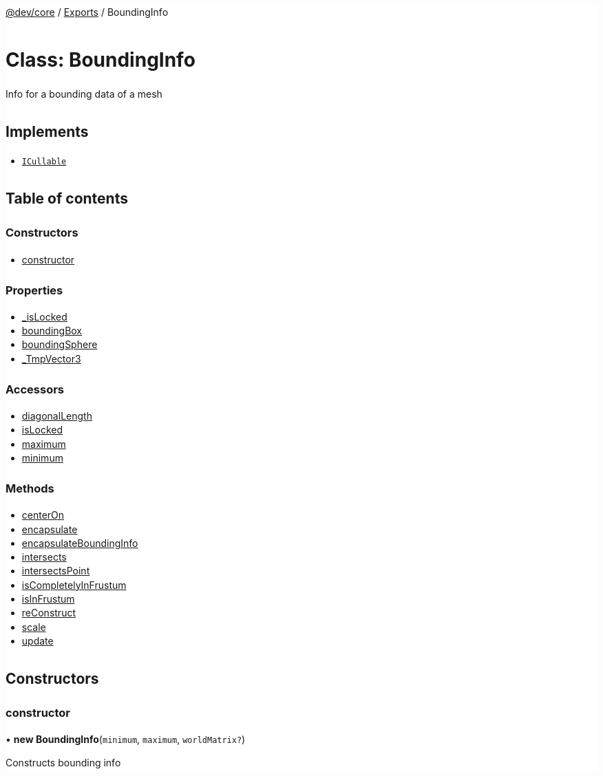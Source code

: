 [@dev/core](../README.md) / [Exports](../modules.md) / BoundingInfo

# Class: BoundingInfo

Info for a bounding data of a mesh

## Implements

- [`ICullable`](../interfaces/ICullable.md)

## Table of contents

### Constructors

- [constructor](BoundingInfo.md#constructor)

### Properties

- [\_isLocked](BoundingInfo.md#_islocked)
- [boundingBox](BoundingInfo.md#boundingbox)
- [boundingSphere](BoundingInfo.md#boundingsphere)
- [\_TmpVector3](BoundingInfo.md#_tmpvector3)

### Accessors

- [diagonalLength](BoundingInfo.md#diagonallength)
- [isLocked](BoundingInfo.md#islocked)
- [maximum](BoundingInfo.md#maximum)
- [minimum](BoundingInfo.md#minimum)

### Methods

- [centerOn](BoundingInfo.md#centeron)
- [encapsulate](BoundingInfo.md#encapsulate)
- [encapsulateBoundingInfo](BoundingInfo.md#encapsulateboundinginfo)
- [intersects](BoundingInfo.md#intersects)
- [intersectsPoint](BoundingInfo.md#intersectspoint)
- [isCompletelyInFrustum](BoundingInfo.md#iscompletelyinfrustum)
- [isInFrustum](BoundingInfo.md#isinfrustum)
- [reConstruct](BoundingInfo.md#reconstruct)
- [scale](BoundingInfo.md#scale)
- [update](BoundingInfo.md#update)

## Constructors

### constructor

• **new BoundingInfo**(`minimum`, `maximum`, `worldMatrix?`)

Constructs bounding info
